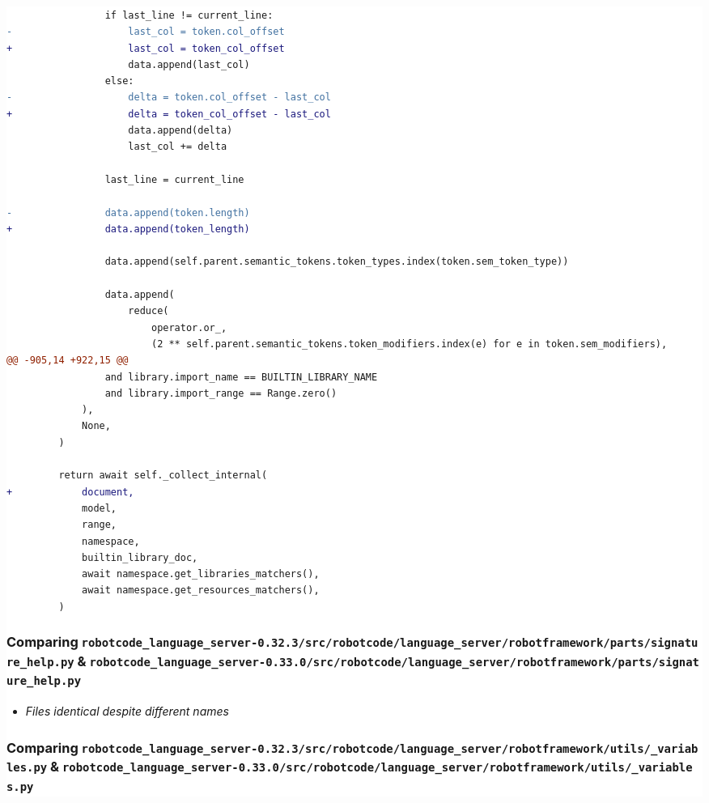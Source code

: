 ```diff
                 if last_line != current_line:
-                    last_col = token.col_offset
+                    last_col = token_col_offset
                     data.append(last_col)
                 else:
-                    delta = token.col_offset - last_col
+                    delta = token_col_offset - last_col
                     data.append(delta)
                     last_col += delta
 
                 last_line = current_line
 
-                data.append(token.length)
+                data.append(token_length)
 
                 data.append(self.parent.semantic_tokens.token_types.index(token.sem_token_type))
 
                 data.append(
                     reduce(
                         operator.or_,
                         (2 ** self.parent.semantic_tokens.token_modifiers.index(e) for e in token.sem_modifiers),
@@ -905,14 +922,15 @@
                 and library.import_name == BUILTIN_LIBRARY_NAME
                 and library.import_range == Range.zero()
             ),
             None,
         )
 
         return await self._collect_internal(
+            document,
             model,
             range,
             namespace,
             builtin_library_doc,
             await namespace.get_libraries_matchers(),
             await namespace.get_resources_matchers(),
         )
```

### Comparing `robotcode_language_server-0.32.3/src/robotcode/language_server/robotframework/parts/signature_help.py` & `robotcode_language_server-0.33.0/src/robotcode/language_server/robotframework/parts/signature_help.py`

 * *Files identical despite different names*

### Comparing `robotcode_language_server-0.32.3/src/robotcode/language_server/robotframework/utils/_variables.py` & `robotcode_language_server-0.33.0/src/robotcode/language_server/robotframework/utils/_variables.py`
